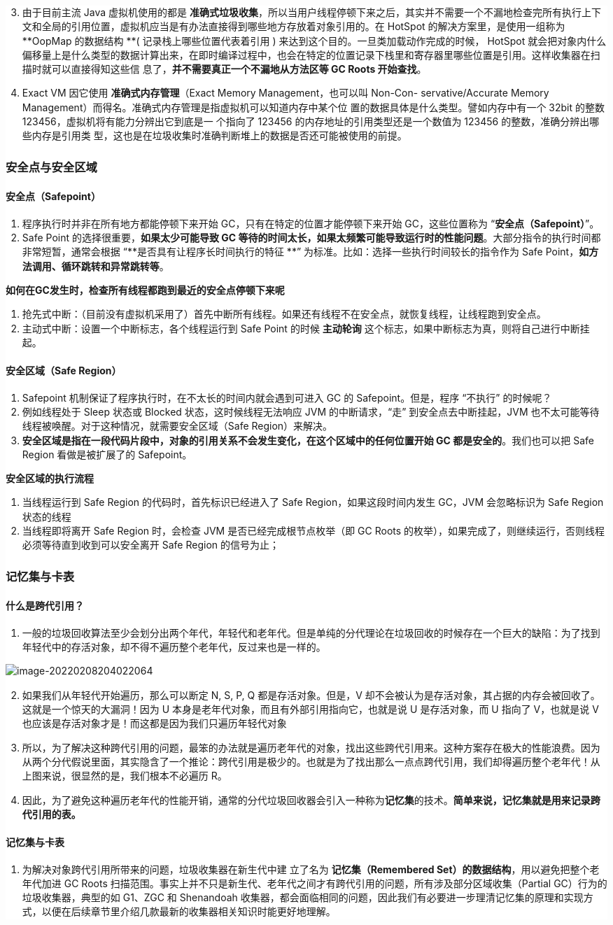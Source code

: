 3. 由于目前主流 Java 虚拟机使用的都是 **准确式垃圾收集**，所以当用户线程停顿下来之后，其实并不需要一个不漏地检查完所有执行上下文和全局的引用位置，虚拟机应当是有办法直接得到哪些地方存放着对象引用的。在 HotSpot 的解决方案里，是使用一组称为 **OopMap 的数据结构 **( 记录栈上哪些位置代表着引用 ) 来达到这个目的。一旦类加载动作完成的时候， HotSpot 就会把对象内什么偏移量上是什么类型的数据计算出来，在即时编译过程中，也会在特定的位置记录下栈里和寄存器里哪些位置是引用。这样收集器在扫描时就可以直接得知这些信 息了，**并不需要真正一个不漏地从方法区等 GC Roots 开始查找**。

4. Exact VM 因它使用 **准确式内存管理**（Exact Memory Management，也可以叫 Non-Con- servative/Accurate Memory Management）而得名。准确式内存管理是指虚拟机可以知道内存中某个位 置的数据具体是什么类型。譬如内存中有一个 32bit 的整数 123456，虚拟机将有能力分辨出它到底是一 个指向了 123456 的内存地址的引用类型还是一个数值为 123456 的整数，准确分辨出哪些内存是引用类 型，这也是在垃圾收集时准确判断堆上的数据是否还可能被使用的前提。

### 安全点与安全区域

#### **安全点（Safepoint）**

1. 程序执行时并非在所有地方都能停顿下来开始 GC，只有在特定的位置才能停顿下来开始 GC，这些位置称为 “**安全点（Safepoint）**”。
2. Safe Point 的选择很重要，**如果太少可能导致 GC 等待的时间太长，如果太频繁可能导致运行时的性能问题**。大部分指令的执行时间都非常短暂，通常会根据 “**是否具有让程序长时间执行的特征 **” 为标准。比如：选择一些执行时间较长的指令作为 Safe Point，**如方法调用、循环跳转和异常跳转等**。

**如何在GC发生时，检查所有线程都跑到最近的安全点停顿下来呢**

1. 抢先式中断：（目前没有虚拟机采用了）首先中断所有线程。如果还有线程不在安全点，就恢复线程，让线程跑到安全点。
2. 主动式中断：设置一个中断标志，各个线程运行到 Safe Point 的时候 **主动轮询** 这个标志，如果中断标志为真，则将自己进行中断挂起。

#### **安全区域（Safe Region）**

1. Safepoint 机制保证了程序执行时，在不太长的时间内就会遇到可进入 GC 的 Safepoint。但是，程序 “不执行” 的时候呢？
2. 例如线程处于 Sleep 状态或 Blocked 状态，这时候线程无法响应 JVM 的中断请求，“走” 到安全点去中断挂起，JVM 也不太可能等待线程被唤醒。对于这种情况，就需要安全区域（Safe Region）来解决。
2. **安全区域是指在一段代码片段中，对象的引用关系不会发生变化，在这个区域中的任何位置开始 GC 都是安全的**。我们也可以把 Safe Region 看做是被扩展了的 Safepoint。

**安全区域的执行流程**

1. 当线程运行到 Safe Region 的代码时，首先标识已经进入了 Safe Region，如果这段时间内发生 GC，JVM 会忽略标识为 Safe Region 状态的线程
2. 当线程即将离开 Safe Region 时，会检查 JVM 是否已经完成根节点枚举（即 GC Roots 的枚举），如果完成了，则继续运行，否则线程必须等待直到收到可以安全离开 Safe Region 的信号为止；

### 记忆集与卡表

#### 什么是跨代引用？

1. 一般的垃圾回收算法至少会划分出两个年代，年轻代和老年代。但是单纯的分代理论在垃圾回收的时候存在一个巨大的缺陷：为了找到年轻代中的存活对象，却不得不遍历整个老年代，反过来也是一样的。

 ![image-20220208204022064](https://fastly.jsdelivr.net/gh/xiaou66/picture@master/image/1646538014140image-20220208204022064.png)

2. 如果我们从年轻代开始遍历，那么可以断定 N, S, P, Q 都是存活对象。但是，V 却不会被认为是存活对象，其占据的内存会被回收了。这就是一个惊天的大漏洞！因为 U 本身是老年代对象，而且有外部引用指向它，也就是说 U 是存活对象，而 U 指向了 V，也就是说 V 也应该是存活对象才是！而这都是因为我们只遍历年轻代对象

3. 所以，为了解决这种跨代引用的问题，最笨的办法就是遍历老年代的对象，找出这些跨代引用来。这种方案存在极大的性能浪费。因为从两个分代假说里面，其实隐含了一个推论：跨代引用是极少的。也就是为了找出那么一点点跨代引用，我们却得遍历整个老年代！从上图来说，很显然的是，我们根本不必遍历 R。

4. 因此，为了避免这种遍历老年代的性能开销，通常的分代垃圾回收器会引入一种称为**记忆集**的技术。**简单来说，记忆集就是用来记录跨代引用的表。**

#### 记忆集与卡表

1. 为解决对象跨代引用所带来的问题，垃圾收集器在新生代中建 立了名为 **记忆集（Remembered Set）的数据结构**，用以避免把整个老年代加进 GC Roots 扫描范围。事实上并不只是新生代、老年代之间才有跨代引用的问题，所有涉及部分区域收集（Partial GC）行为的 垃圾收集器，典型的如 G1、ZGC 和 Shenandoah 收集器，都会面临相同的问题，因此我们有必要进一步理清记忆集的原理和实现方式，以便在后续章节里介绍几款最新的收集器相关知识时能更好地理解。
